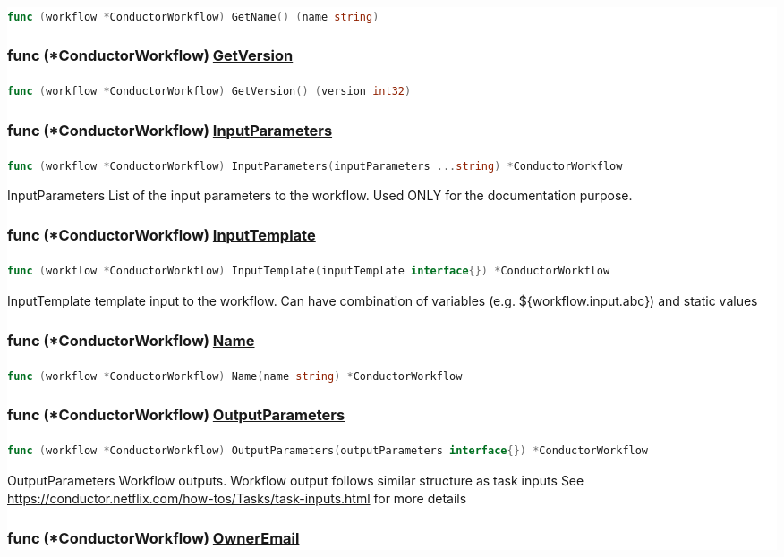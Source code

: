 ```go
func (workflow *ConductorWorkflow) GetName() (name string)
```

### func \(\*ConductorWorkflow\) [GetVersion](<https://github.com/conductor-sdk/conductor-go/blob/main/sdk/workflow/workflow.go#L127>)

```go
func (workflow *ConductorWorkflow) GetVersion() (version int32)
```

### func \(\*ConductorWorkflow\) [InputParameters](<https://github.com/conductor-sdk/conductor-go/blob/main/sdk/workflow/workflow.go#L113>)

```go
func (workflow *ConductorWorkflow) InputParameters(inputParameters ...string) *ConductorWorkflow
```

InputParameters List of the input parameters to the workflow\.  Used ONLY for the documentation purpose\.

### func \(\*ConductorWorkflow\) [InputTemplate](<https://github.com/conductor-sdk/conductor-go/blob/main/sdk/workflow/workflow.go#L100>)

```go
func (workflow *ConductorWorkflow) InputTemplate(inputTemplate interface{}) *ConductorWorkflow
```

InputTemplate template input to the workflow\.  Can have combination of variables \(e\.g\. $\{workflow\.input\.abc\}\) and static values

### func \(\*ConductorWorkflow\) [Name](<https://github.com/conductor-sdk/conductor-go/blob/main/sdk/workflow/workflow.go#L51>)

```go
func (workflow *ConductorWorkflow) Name(name string) *ConductorWorkflow
```

### func \(\*ConductorWorkflow\) [OutputParameters](<https://github.com/conductor-sdk/conductor-go/blob/main/sdk/workflow/workflow.go#L93>)

```go
func (workflow *ConductorWorkflow) OutputParameters(outputParameters interface{}) *ConductorWorkflow
```

OutputParameters Workflow outputs\. Workflow output follows similar structure as task inputs See https://conductor.netflix.com/how-tos/Tasks/task-inputs.html for more details

### func \(\*ConductorWorkflow\) [OwnerEmail](<https://github.com/conductor-sdk/conductor-go/blob/main/sdk/workflow/workflow.go#L118>)
